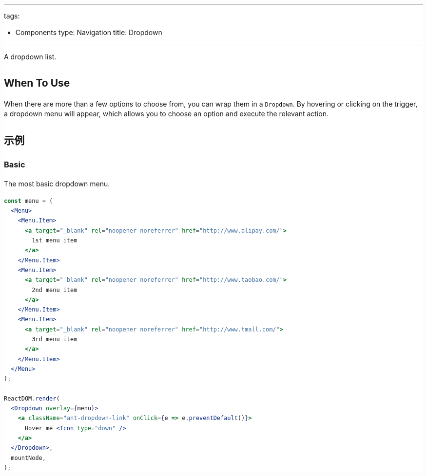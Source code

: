 ---
tags:
  - Components
type: Navigation
title: Dropdown
------

A dropdown list.

## When To Use

When there are more than a few options to choose from, you can wrap them in a `Dropdown`. By hovering or clicking on the trigger, a dropdown menu will appear, which allows you to choose an option and execute the relevant action.

## 示例

### Basic

The most basic dropdown menu.

```jsx live
const menu = (
  <Menu>
    <Menu.Item>
      <a target="_blank" rel="noopener noreferrer" href="http://www.alipay.com/">
        1st menu item
      </a>
    </Menu.Item>
    <Menu.Item>
      <a target="_blank" rel="noopener noreferrer" href="http://www.taobao.com/">
        2nd menu item
      </a>
    </Menu.Item>
    <Menu.Item>
      <a target="_blank" rel="noopener noreferrer" href="http://www.tmall.com/">
        3rd menu item
      </a>
    </Menu.Item>
  </Menu>
);

ReactDOM.render(
  <Dropdown overlay={menu}>
    <a className="ant-dropdown-link" onClick={e => e.preventDefault()}>
      Hover me <Icon type="down" />
    </a>
  </Dropdown>,
  mountNode,
);
```
